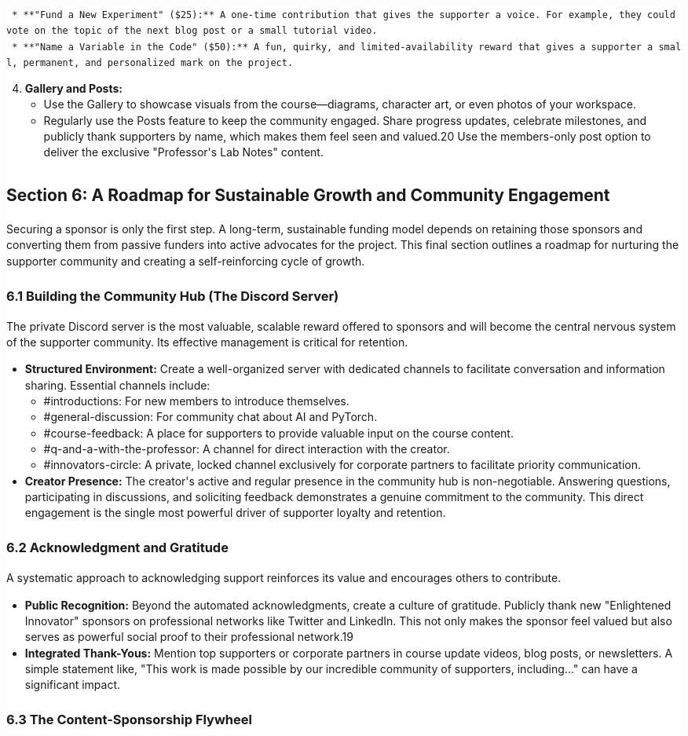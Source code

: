      * **"Fund a New Experiment" ($25):** A one-time contribution that gives the supporter a voice. For example, they could vote on the topic of the next blog post or a small tutorial video.  
     * **"Name a Variable in the Code" ($50):** A fun, quirky, and limited-availability reward that gives a supporter a small, permanent, and personalized mark on the project.  
4. **Gallery and Posts:**  
   * Use the Gallery to showcase visuals from the course—diagrams, character art, or even photos of your workspace.  
   * Regularly use the Posts feature to keep the community engaged. Share progress updates, celebrate milestones, and publicly thank supporters by name, which makes them feel seen and valued.20 Use the members-only post option to deliver the exclusive "Professor's Lab Notes" content.

## **Section 6: A Roadmap for Sustainable Growth and Community Engagement**

Securing a sponsor is only the first step. A long-term, sustainable funding model depends on retaining those sponsors and converting them from passive funders into active advocates for the project. This final section outlines a roadmap for nurturing the supporter community and creating a self-reinforcing cycle of growth.

### **6.1 Building the Community Hub (The Discord Server)**

The private Discord server is the most valuable, scalable reward offered to sponsors and will become the central nervous system of the supporter community. Its effective management is critical for retention.

* **Structured Environment:** Create a well-organized server with dedicated channels to facilitate conversation and information sharing. Essential channels include:  
  * \#introductions: For new members to introduce themselves.  
  * \#general-discussion: For community chat about AI and PyTorch.  
  * \#course-feedback: A place for supporters to provide valuable input on the course content.  
  * \#q-and-a-with-the-professor: A channel for direct interaction with the creator.  
  * \#innovators-circle: A private, locked channel exclusively for corporate partners to facilitate priority communication.  
* **Creator Presence:** The creator's active and regular presence in the community hub is non-negotiable. Answering questions, participating in discussions, and soliciting feedback demonstrates a genuine commitment to the community. This direct engagement is the single most powerful driver of supporter loyalty and retention.

### **6.2 Acknowledgment and Gratitude**

A systematic approach to acknowledging support reinforces its value and encourages others to contribute.

* **Public Recognition:** Beyond the automated acknowledgments, create a culture of gratitude. Publicly thank new "Enlightened Innovator" sponsors on professional networks like Twitter and LinkedIn. This not only makes the sponsor feel valued but also serves as powerful social proof to their professional network.19  
* **Integrated Thank-Yous:** Mention top supporters or corporate partners in course update videos, blog posts, or newsletters. A simple statement like, "This work is made possible by our incredible community of supporters, including..." can have a significant impact.

### **6.3 The Content-Sponsorship Flywheel**
